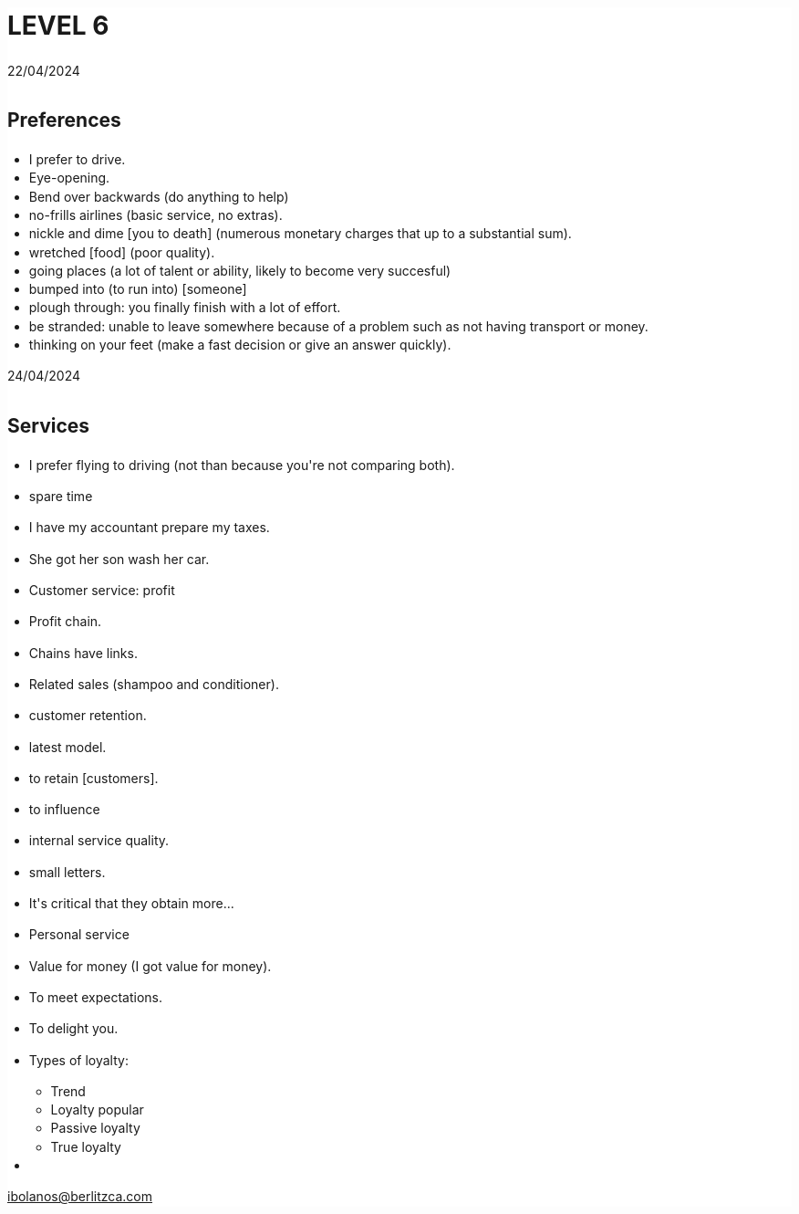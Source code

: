 # LEVEL 6

22/04/2024

## Preferences

- I prefer to drive.
- Eye-opening.
- Bend over backwards (do anything to help)
- no-frills airlines (basic service, no extras).
- nickle and dime [you to death] (numerous monetary charges that up to a substantial sum).
- wretched [food] (poor quality).
- going places (a lot of talent or ability, likely to become very succesful)
- bumped into (to run into) [someone]
- plough through: you finally finish with a lot of effort.
- be stranded: unable to leave somewhere because of a problem such as not having transport or money.
- thinking on your feet (make a fast decision or give an answer quickly).

24/04/2024

## Services

- I prefer flying to driving (not than because you're not comparing both).
- spare time
- I have my accountant prepare my taxes.
- She got her son wash her car.
- Customer service: profit
- Profit chain. 
- Chains have links.
- Related sales (shampoo and conditioner).
- customer retention.
- latest model.
- to retain [customers].
- to influence
- internal service quality.
- small letters.

- It's critical that they obtain more...
- Personal service
- Value for money (I got value for money).
- To meet expectations.
- To delight you.
- Types of loyalty:
    - Trend
    - Loyalty popular
    - Passive loyalty
    - True loyalty
- 
ibolanos@berlitzca.com
